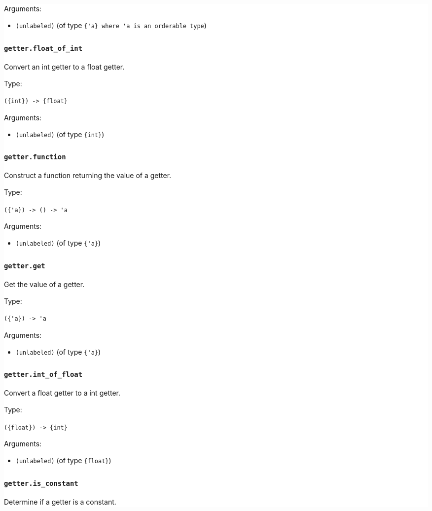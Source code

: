 Arguments:

- `(unlabeled)` (of type `{'a} where 'a is an orderable type`)

### `getter.float_of_int`

Convert an int getter to a float getter.

Type:
```
({int}) -> {float}
```

Arguments:

- `(unlabeled)` (of type `{int}`)

### `getter.function`

Construct a function returning the value of a getter.

Type:
```
({'a}) -> () -> 'a
```

Arguments:

- `(unlabeled)` (of type `{'a}`)

### `getter.get`

Get the value of a getter.

Type:
```
({'a}) -> 'a
```

Arguments:

- `(unlabeled)` (of type `{'a}`)

### `getter.int_of_float`

Convert a float getter to a int getter.

Type:
```
({float}) -> {int}
```

Arguments:

- `(unlabeled)` (of type `{float}`)

### `getter.is_constant`

Determine if a getter is a constant.
